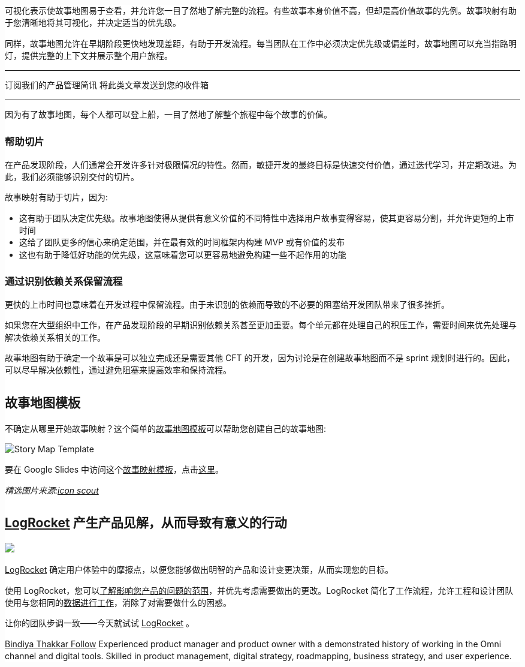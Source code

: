 可视化表示使故事地图易于查看，并允许您一目了然地了解完整的流程。有些故事本身价值不高，但却是高价值故事的先例。故事映射有助于您清晰地将其可视化，并决定适当的优先级。

同样，故事地图允许在早期阶段更快地发现差距，有助于开发流程。每当团队在工作中必须决定优先级或偏差时，故事地图可以充当指路明灯，提供完整的上下文并展示整个用户旅程。

* * *

订阅我们的产品管理简讯
将此类文章发送到您的收件箱

* * *

因为有了故事地图，每个人都可以登上船，一目了然地了解整个旅程中每个故事的价值。

### 帮助切片

在产品发现阶段，人们通常会开发许多针对极限情况的特性。然而，敏捷开发的最终目标是快速交付价值，通过迭代学习，并定期改进。为此，我们必须能够识别交付的切片。

故事映射有助于切片，因为:

*   这有助于团队决定优先级。故事地图使得从提供有意义价值的不同特性中选择用户故事变得容易，使其更容易分割，并允许更短的上市时间
*   这给了团队更多的信心来确定范围，并在最有效的时间框架内构建 MVP 或有价值的发布
*   这也有助于降低好功能的优先级，这意味着您可以更容易地避免构建一些不起作用的功能

### 通过识别依赖关系保留流程

更快的上市时间也意味着在开发过程中保留流程。由于未识别的依赖而导致的不必要的阻塞给开发团队带来了很多挫折。

如果您在大型组织中工作，在产品发现阶段的早期识别依赖关系甚至更加重要。每个单元都在处理自己的积压工作，需要时间来优先处理与解决依赖关系相关的工作。

故事地图有助于确定一个故事是可以独立完成还是需要其他 CFT 的开发，因为讨论是在创建故事地图而不是 sprint 规划时进行的。因此，可以尽早解决依赖性，通过避免阻塞来提高效率和保持流程。

## 故事地图模板

不确定从哪里开始故事映射？这个简单的[故事地图模板](https://docs.google.com/presentation/d/146psVlOg_nbyv91jLVmICaMN7RxtlkU2jBzxGb4shy0/edit?usp=sharing)可以帮助您创建自己的故事地图:

![Story Map Template](img/5cb460fc0618c36894567b8e1f57cd4d.png)

要在 Google Slides 中访问这个[故事映射模板](https://docs.google.com/presentation/d/146psVlOg_nbyv91jLVmICaMN7RxtlkU2jBzxGb4shy0/edit?usp=sharing)，点击[这里](https://docs.google.com/presentation/d/146psVlOg_nbyv91jLVmICaMN7RxtlkU2jBzxGb4shy0/edit?usp=sharing)。

*精选图片来源:[icon scout](https://iconscout.com/icon/map-and-location-2569358)*

## [LogRocket](https://lp.logrocket.com/blg/pm-signup) 产生产品见解，从而导致有意义的行动

[![](img/1af2ef21ae5da387d71d92a7a09c08e8.png)](https://lp.logrocket.com/blg/pm-signup)

[LogRocket](https://lp.logrocket.com/blg/pm-signup) 确定用户体验中的摩擦点，以便您能够做出明智的产品和设计变更决策，从而实现您的目标。

使用 LogRocket，您可以[了解影响您产品的问题的范围](https://logrocket.com/for/analytics-for-web-applications)，并优先考虑需要做出的更改。LogRocket 简化了工作流程，允许工程和设计团队使用与您相同的[数据进行工作](https://logrocket.com/for/web-analytics-solutions)，消除了对需要做什么的困惑。

让你的团队步调一致——今天就试试 [LogRocket](https://lp.logrocket.com/blg/pm-signup) 。

[Bindiya Thakkar Follow](https://blog.logrocket.com/author/bindiyathakkar/) Experienced product manager and product owner with a demonstrated history of working in the Omni channel and digital tools. Skilled in product management, digital strategy, roadmapping, business strategy, and user experience.